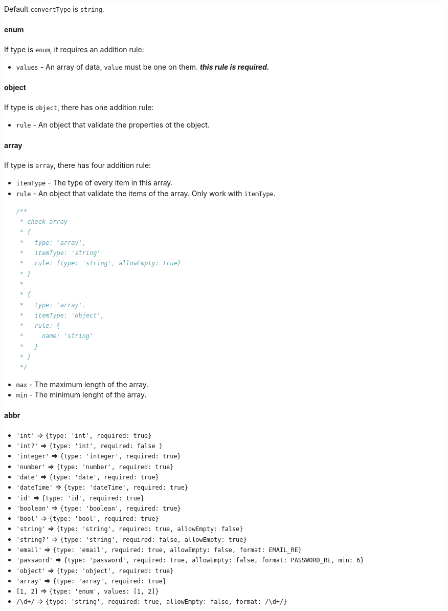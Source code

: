 Default `convertType` is `string`.

#### enum

If type is `enum`, it requires an addition rule:

- `values` - An array of data, `value` must be one on them. ___this rule is required.___

#### object

If type is `object`, there has one addition rule:

- `rule` - An object that validate the properties ot the object.

#### array

If type is `array`, there has four addition rule:

- `itemType` - The type of every item in this array.
- `rule` - An object that validate the items of the array. Only work with `itemType`.
    ```js
    /**
     * check array
     * {
     *   type: 'array',
     *   itemType: 'string'
     *   rule: {type: 'string', allowEmpty: true}
     * }
     *
     * {
     *   type: 'array'.
     *   itemType: 'object',
     *   rule: {
     *     name: 'string'
     *   }
     * }
     */
    ```
- `max` - The maximum length of the array.
- `min` - The minimum lenght of the array.

#### abbr

- `'int'` => `{type: 'int', required: true}`
- `'int?'` => `{type: 'int', required: false }`
- `'integer'` => `{type: 'integer', required: true}`
- `'number'` => `{type: 'number', required: true}`
- `'date'` => `{type: 'date', required: true}`
- `'dateTime'` => `{type: 'dateTime', required: true}`
- `'id'` => `{type: 'id', required: true}`
- `'boolean'` => `{type: 'boolean', required: true}`
- `'bool'` => `{type: 'bool', required: true}`
- `'string'` => `{type: 'string', required: true, allowEmpty: false}`
- `'string?'` => `{type: 'string', required: false, allowEmpty: true}`
- `'email'` => `{type: 'email', required: true, allowEmpty: false, format: EMAIL_RE}`
- `'password'` => `{type: 'password', required: true, allowEmpty: false, format: PASSWORD_RE, min: 6}`
- `'object'` => `{type: 'object', required: true}`
- `'array'` => `{type: 'array', required: true}`
- `[1, 2]` => `{type: 'enum', values: [1, 2]}`
- `/\d+/` => `{type: 'string', required: true, allowEmpty: false, format: /\d+/}`


[npm-image]: https://img.shields.io/npm/v/parameter.svg?style=flat-square
[npm-url]: https://npmjs.org/package/parameter
[codecov-image]: https://codecov.io/github/node-modules/parameter/coverage.svg?branch=master
[codecov-url]: https://codecov.io/github/node-modules/parameter?branch=master
[download-image]: https://img.shields.io/npm/dm/parameter.svg?style=flat-square
[download-url]: https://npmjs.org/package/parameter